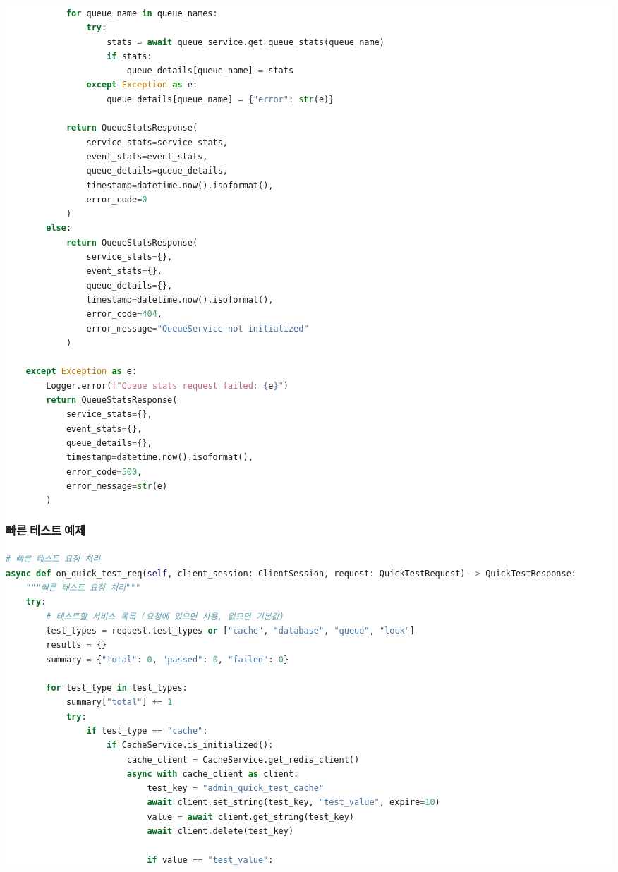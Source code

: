 ```python
            for queue_name in queue_names:
                try:
                    stats = await queue_service.get_queue_stats(queue_name)
                    if stats:
                        queue_details[queue_name] = stats
                except Exception as e:
                    queue_details[queue_name] = {"error": str(e)}
            
            return QueueStatsResponse(
                service_stats=service_stats,
                event_stats=event_stats,
                queue_details=queue_details,
                timestamp=datetime.now().isoformat(),
                error_code=0
            )
        else:
            return QueueStatsResponse(
                service_stats={},
                event_stats={},
                queue_details={},
                timestamp=datetime.now().isoformat(),
                error_code=404,
                error_message="QueueService not initialized"
            )
            
    except Exception as e:
        Logger.error(f"Queue stats request failed: {e}")
        return QueueStatsResponse(
            service_stats={},
            event_stats={},
            queue_details={},
            timestamp=datetime.now().isoformat(),
            error_code=500,
            error_message=str(e)
        )
```

### **빠른 테스트 예제**
```python
# 빠른 테스트 요청 처리
async def on_quick_test_req(self, client_session: ClientSession, request: QuickTestRequest) -> QuickTestResponse:
    """빠른 테스트 요청 처리"""
    try:
        # 테스트할 서비스 목록 (요청에 있으면 사용, 없으면 기본값)
        test_types = request.test_types or ["cache", "database", "queue", "lock"]
        results = {}
        summary = {"total": 0, "passed": 0, "failed": 0}
        
        for test_type in test_types:
            summary["total"] += 1
            try:
                if test_type == "cache":
                    if CacheService.is_initialized():
                        cache_client = CacheService.get_redis_client()
                        async with cache_client as client:
                            test_key = "admin_quick_test_cache"
                            await client.set_string(test_key, "test_value", expire=10)
                            value = await client.get_string(test_key)
                            await client.delete(test_key)
                            
                            if value == "test_value":
```